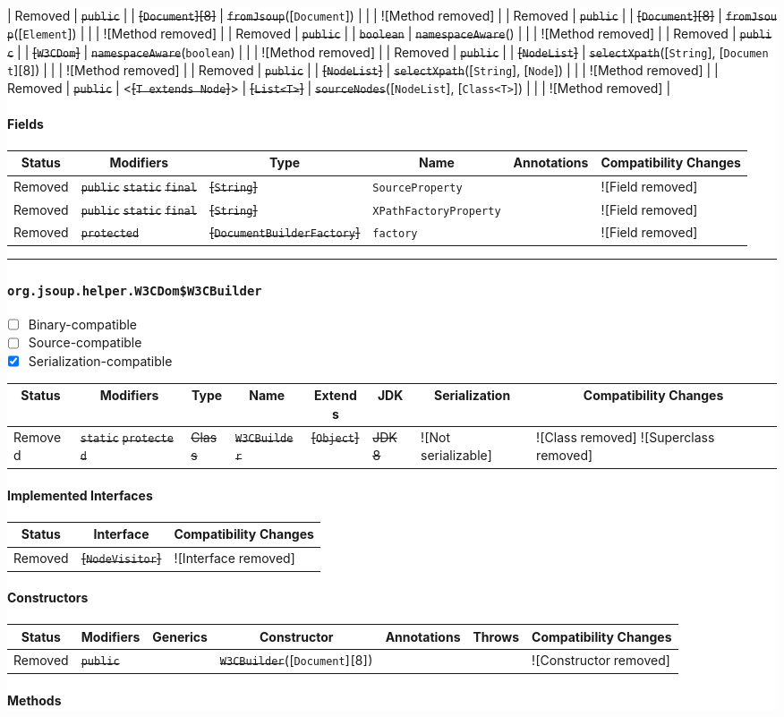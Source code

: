 | Removed | ~~`public`~~              |                            | ~~[`Document`][8]~~             | ~~`fromJsoup`~~([`Document`])                            |             |        | ![Method removed]     |
| Removed | ~~`public`~~              |                            | ~~[`Document`][8]~~             | ~~`fromJsoup`~~([`Element`])                             |             |        | ![Method removed]     |
| Removed | ~~`public`~~              |                            | ~~`boolean`~~                   | ~~`namespaceAware`~~()                                   |             |        | ![Method removed]     |
| Removed | ~~`public`~~              |                            | ~~[`W3CDom`]~~                  | ~~`namespaceAware`~~(`boolean`)                          |             |        | ![Method removed]     |
| Removed | ~~`public`~~              |                            | ~~[`NodeList`]~~                | ~~`selectXpath`~~([`String`], [`Document`][8])           |             |        | ![Method removed]     |
| Removed | ~~`public`~~              |                            | ~~[`NodeList`]~~                | ~~`selectXpath`~~([`String`], [`Node`])                  |             |        | ![Method removed]     |
| Removed | ~~`public`~~              | \<~~[`T extends Node`]~~\> | ~~[`List<T>`]~~                 | ~~`sourceNodes`~~([`NodeList`], [`Class<T>`])            |             |        | ![Method removed]     |


#### Fields

| Status  | Modifiers                             | Type                           | Name                   | Annotations | Compatibility Changes |
|---------|---------------------------------------|--------------------------------|------------------------|-------------|-----------------------|
| Removed | ~~`public`~~ ~~`static`~~ ~~`final`~~ | ~~[`String`]~~                 | `SourceProperty`       |             | ![Field removed]      |
| Removed | ~~`public`~~ ~~`static`~~ ~~`final`~~ | ~~[`String`]~~                 | `XPathFactoryProperty` |             | ![Field removed]      |
| Removed | ~~`protected`~~                       | ~~[`DocumentBuilderFactory`]~~ | `factory`              |             | ![Field removed]      |

___

<a id="user-content-org.jsoup.helper.w3cdom$w3cbuilder"></a>
### `org.jsoup.helper.W3CDom$W3CBuilder`

- [ ] Binary-compatible
- [ ] Source-compatible
- [X] Serialization-compatible

| Status  | Modifiers                    | Type      | Name             | Extends        | JDK       | Serialization       | Compatibility Changes |
|---------|------------------------------|-----------|------------------|----------------|-----------|---------------------|-----------------------|
| Removed | ~~`static`~~ ~~`protected`~~ | ~~Class~~ | ~~`W3CBuilder`~~ | ~~[`Object`]~~ | ~~JDK 8~~ | ![Not serializable] | ![Class removed] ![Superclass removed] |


#### Implemented Interfaces

| Status  | Interface           | Compatibility Changes |
|---------|---------------------|-----------------------|
| Removed | ~~[`NodeVisitor`]~~ | ![Interface removed]  |


#### Constructors

| Status  | Modifiers    | Generics | Constructor                       | Annotations | Throws | Compatibility Changes |
|---------|--------------|----------|-----------------------------------|-------------|--------|-----------------------|
| Removed | ~~`public`~~ |          | ~~`W3CBuilder`~~([`Document`][8]) |             |        | ![Constructor removed] |


#### Methods
